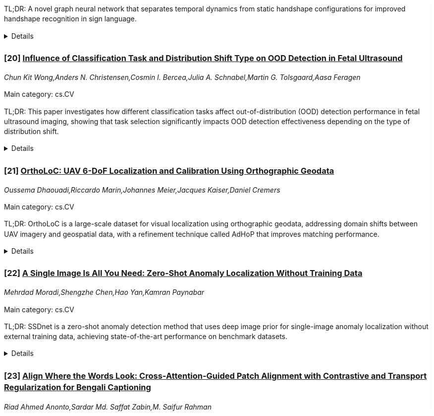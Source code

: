 TL;DR: A novel graph neural network that separates temporal dynamics from static handshape configurations for improved handshape recognition in sign language.


<details><summary>Details</summary></details>


### [20] [Influence of Classification Task and Distribution Shift Type on OOD Detection in Fetal Ultrasound](https://arxiv.org/abs/2509.18326)
*Chun Kit Wong,Anders N. Christensen,Cosmin I. Bercea,Julia A. Schnabel,Martin G. Tolsgaard,Aasa Feragen*

Main category: cs.CV

TL;DR: This paper investigates how different classification tasks affect out-of-distribution (OOD) detection performance in fetal ultrasound imaging, showing that task selection significantly impacts OOD detection effectiveness depending on the type of distribution shift.


<details><summary>Details</summary></details>


### [21] [OrthoLoC: UAV 6-DoF Localization and Calibration Using Orthographic Geodata](https://arxiv.org/abs/2509.18350)
*Oussema Dhaouadi,Riccardo Marin,Johannes Meier,Jacques Kaiser,Daniel Cremers*

Main category: cs.CV

TL;DR: OrthoLoC is a large-scale dataset for visual localization using orthographic geodata, addressing domain shifts between UAV imagery and geospatial data, with a refinement technique called AdHoP that improves matching performance.


<details><summary>Details</summary></details>


### [22] [A Single Image Is All You Need: Zero-Shot Anomaly Localization Without Training Data](https://arxiv.org/abs/2509.18354)
*Mehrdad Moradi,Shengzhe Chen,Hao Yan,Kamran Paynabar*

Main category: cs.CV

TL;DR: SSDnet is a zero-shot anomaly detection method that uses deep image prior for single-image anomaly localization without external training data, achieving state-of-the-art performance on benchmark datasets.


<details><summary>Details</summary></details>


### [23] [Align Where the Words Look: Cross-Attention-Guided Patch Alignment with Contrastive and Transport Regularization for Bengali Captioning](https://arxiv.org/abs/2509.18369)
*Riad Ahmed Anonto,Sardar Md. Saffat Zabin,M. Saifur Rahman*
